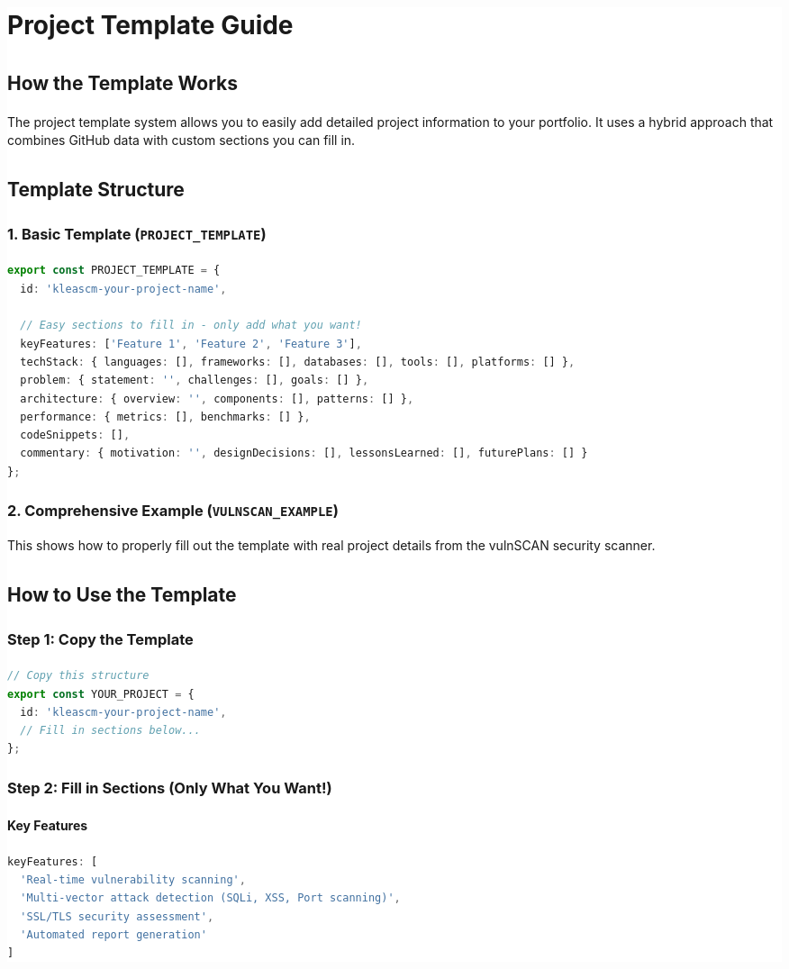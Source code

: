 # Project Template Guide

## How the Template Works

The project template system allows you to easily add detailed project information to your portfolio. It uses a hybrid approach that combines GitHub data with custom sections you can fill in.

## Template Structure

### 1. Basic Template (`PROJECT_TEMPLATE`)

```typescript
export const PROJECT_TEMPLATE = {
  id: 'kleascm-your-project-name',
  
  // Easy sections to fill in - only add what you want!
  keyFeatures: ['Feature 1', 'Feature 2', 'Feature 3'],
  techStack: { languages: [], frameworks: [], databases: [], tools: [], platforms: [] },
  problem: { statement: '', challenges: [], goals: [] },
  architecture: { overview: '', components: [], patterns: [] },
  performance: { metrics: [], benchmarks: [] },
  codeSnippets: [],
  commentary: { motivation: '', designDecisions: [], lessonsLearned: [], futurePlans: [] }
};
```

### 2. Comprehensive Example (`VULNSCAN_EXAMPLE`)

This shows how to properly fill out the template with real project details from the vulnSCAN security scanner.

## How to Use the Template

### Step 1: Copy the Template
```typescript
// Copy this structure
export const YOUR_PROJECT = {
  id: 'kleascm-your-project-name',
  // Fill in sections below...
};
```

### Step 2: Fill in Sections (Only What You Want!)

#### Key Features
```typescript
keyFeatures: [
  'Real-time vulnerability scanning',
  'Multi-vector attack detection (SQLi, XSS, Port scanning)',
  'SSL/TLS security assessment',
  'Automated report generation'
]
```
